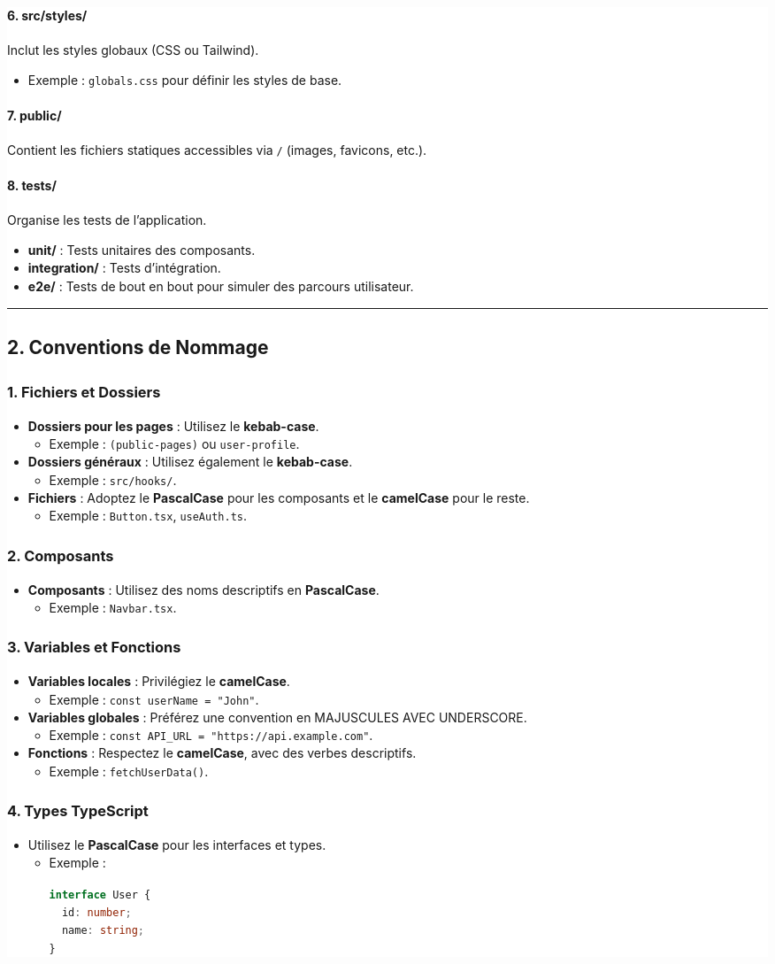 #### **6. src/styles/**

Inclut les styles globaux (CSS ou Tailwind).

- Exemple : `globals.css` pour définir les styles de base.

#### **7. public/**

Contient les fichiers statiques accessibles via `/` (images, favicons, etc.).

#### **8. tests/**

Organise les tests de l’application.

- **unit/** : Tests unitaires des composants.
- **integration/** : Tests d’intégration.
- **e2e/** : Tests de bout en bout pour simuler des parcours utilisateur.

---

## 2. Conventions de Nommage

### **1. Fichiers et Dossiers**

- **Dossiers pour les pages** : Utilisez le **kebab-case**.
  - Exemple : `(public-pages)` ou `user-profile`.
- **Dossiers généraux** : Utilisez également le **kebab-case**.
  - Exemple : `src/hooks/`.
- **Fichiers** : Adoptez le **PascalCase** pour les composants et le **camelCase** pour le reste.
  - Exemple : `Button.tsx`, `useAuth.ts`.

### **2. Composants**

- **Composants** : Utilisez des noms descriptifs en **PascalCase**.
  - Exemple : `Navbar.tsx`.

### **3. Variables et Fonctions**

- **Variables locales** : Privilégiez le **camelCase**.
  - Exemple : `const userName = "John"`.
- **Variables globales** : Préférez une convention en MAJUSCULES AVEC UNDERSCORE.
  - Exemple : `const API_URL = "https://api.example.com"`.
- **Fonctions** : Respectez le **camelCase**, avec des verbes descriptifs.
  - Exemple : `fetchUserData()`.

### **4. Types TypeScript**

- Utilisez le **PascalCase** pour les interfaces et types.
  - Exemple :
    ```typescript
    interface User {
      id: number;
      name: string;
    }
    ```
